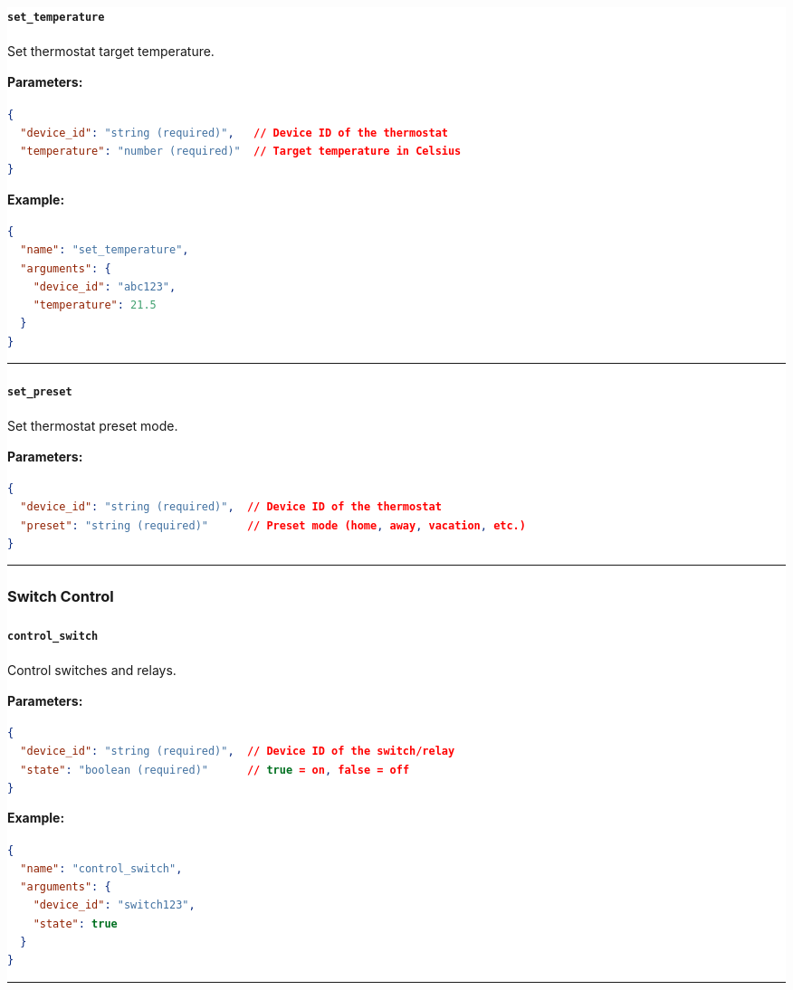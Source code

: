 #### `set_temperature`
Set thermostat target temperature.

**Parameters:**
```json
{
  "device_id": "string (required)",   // Device ID of the thermostat
  "temperature": "number (required)"  // Target temperature in Celsius
}
```

**Example:**
```json
{
  "name": "set_temperature",
  "arguments": {
    "device_id": "abc123",
    "temperature": 21.5
  }
}
```

---

#### `set_preset`
Set thermostat preset mode.

**Parameters:**
```json
{
  "device_id": "string (required)",  // Device ID of the thermostat
  "preset": "string (required)"      // Preset mode (home, away, vacation, etc.)
}
```

---

### Switch Control

#### `control_switch`
Control switches and relays.

**Parameters:**
```json
{
  "device_id": "string (required)",  // Device ID of the switch/relay
  "state": "boolean (required)"      // true = on, false = off
}
```

**Example:**
```json
{
  "name": "control_switch",
  "arguments": {
    "device_id": "switch123",
    "state": true
  }
}
```

---